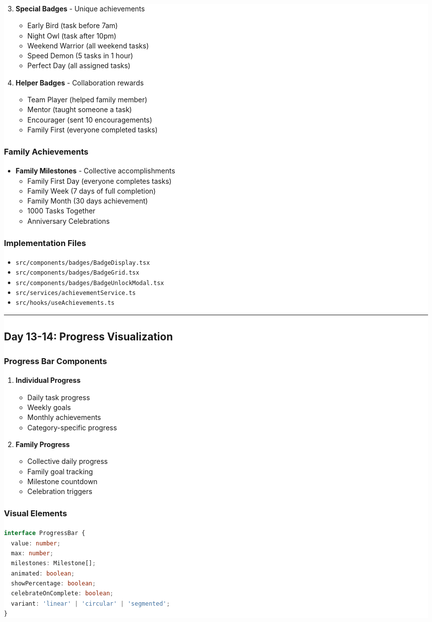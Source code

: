 3. **Special Badges** - Unique achievements
   - Early Bird (task before 7am)
   - Night Owl (task after 10pm)
   - Weekend Warrior (all weekend tasks)
   - Speed Demon (5 tasks in 1 hour)
   - Perfect Day (all assigned tasks)

4. **Helper Badges** - Collaboration rewards
   - Team Player (helped family member)
   - Mentor (taught someone a task)
   - Encourager (sent 10 encouragements)
   - Family First (everyone completed tasks)

### Family Achievements
- **Family Milestones** - Collective accomplishments
  - Family First Day (everyone completes tasks)
  - Family Week (7 days of full completion)
  - Family Month (30 days achievement)
  - 1000 Tasks Together
  - Anniversary Celebrations

### Implementation Files
- `src/components/badges/BadgeDisplay.tsx`
- `src/components/badges/BadgeGrid.tsx`
- `src/components/badges/BadgeUnlockModal.tsx`
- `src/services/achievementService.ts`
- `src/hooks/useAchievements.ts`

---

## Day 13-14: Progress Visualization

### Progress Bar Components
1. **Individual Progress**
   - Daily task progress
   - Weekly goals
   - Monthly achievements
   - Category-specific progress

2. **Family Progress**
   - Collective daily progress
   - Family goal tracking
   - Milestone countdown
   - Celebration triggers

### Visual Elements
```typescript
interface ProgressBar {
  value: number;
  max: number;
  milestones: Milestone[];
  animated: boolean;
  showPercentage: boolean;
  celebrateOnComplete: boolean;
  variant: 'linear' | 'circular' | 'segmented';
}
```
